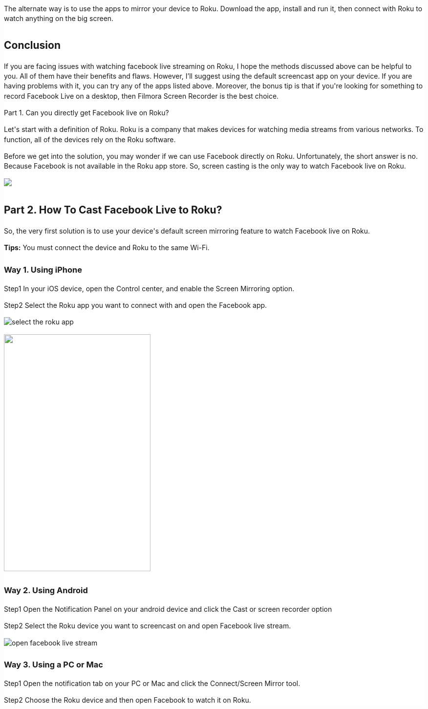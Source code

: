 The alternate way is to use the apps to mirror your device to Roku. Download the app, install and run it, then connect with Roku to watch anything on the big screen.

## Conclusion

If you are facing issues with watching facebook live streaming on Roku, I hope the methods discussed above can be helpful to you. All of them have their benefits and flaws. However, I’ll suggest using the default screencast app on your device. If you are having problems with it, you can try any of the apps listed above. Moreover, the bonus tip is that if you're looking for something to record Facebook Live on a desktop, then Filmora Screen Recorder is the best choice.

Part 1\. Can you directly get Facebook live on Roku?

Let's start with a definition of Roku. Roku is a company that makes devices for watching media streams from various networks. To function, all of the devices rely on the Roku software.

Before we get into the solution, you may wonder if we can use Facebook directly on Roku. Unfortunately, the short answer is no. Because Facebook is not available in the Roku app store. So, screen casting is the only way to watch Facebook live on Roku.


<a href="https://secure.2checkout.com/order/checkout.php?PRODS=3851655&QTY=1&AFFILIATE=108875&CART=1"><img src="http://www.aiseesoft.com/avangate/30p/banner.jpg" border="0"></a>

## Part 2\. How To Cast Facebook Live to Roku?

So, the very first solution is to use your device's default screen mirroring feature to watch Facebook live on Roku.

**Tips:** You must connect the device and Roku to the same Wi-Fi.

### Way 1\. Using iPhone

Step1 In your iOS device, open the Control center, and enable the Screen Mirroring option.

Step2 Select the Roku app you want to connect with and open the Facebook app.

![select the roku app](https://images.wondershare.com/filmora/article-images/2022/12/facebook-live-roku-1.jpg)


<a href="https://zonlipartnershipprogram.pxf.io/c/5597632/1611407/17882" target="_top" id="1611407"><img src="//a.impactradius-go.com/display-ad/17882-1611407" border="0" alt="" width="300" height="485"/></a><img height="0" width="0" src="https://imp.pxf.io/i/5597632/1611407/17882" style="position:absolute;visibility:hidden;" border="0" />

### Way 2\. Using Android

Step1 Open the Notification Panel on your android device and click the Cast or screen recorder option

Step2 Select the Roku device you want to screencast on and open Facebook live stream.

![open facebook live stream](https://images.wondershare.com/filmora/article-images/2022/12/facebook-live-roku-2.jpg)

### Way 3\. Using a PC or Mac

Step1 Open the notification tab on your PC or Mac and click the Connect/Screen Mirror tool.

Step2 Choose the Roku device and then open Facebook to watch it on Roku.
